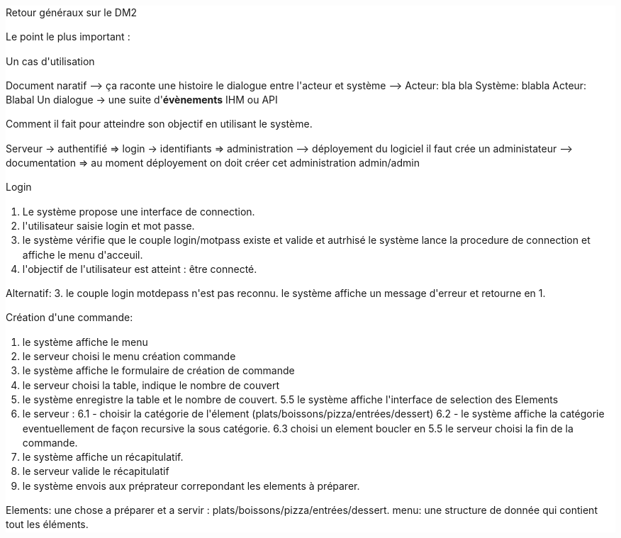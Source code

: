 
Retour généraux sur le DM2


Le point le plus important :

Un cas d'utilisation 

Document naratif --> ça raconte une histoire 
le dialogue entre l'acteur et système --> 
    Acteur: bla bla 
    Système: blabla 
    Acteur: Blabal 
Un dialogue -> une suite d'**évènements** IHM ou API 

    
Comment il fait pour atteindre son objectif en utilisant le système.


Serveur -> authentifié => login -> identifiants => administration --> déployement du logiciel il faut crée un administateur --> documentation => au moment déployement 
on doit créer cet administration admin/admin 


Login 
1. Le système propose une interface de connection.
2. l'utilisateur saisie login et mot passe.
3. le système vérifie que le couple login/motpass existe et valide et autrhisé 
    le système lance la procedure de connection et affiche le menu d'acceuil.
4. l'objectif de l'utilisateur est atteint : être connecté. 

Alternatif:
3. le couple login motdepass n'est pas reconnu.
   le système affiche un message d'erreur et retourne en 1.




Création d'une commande:
1. le système affiche le menu 
2. le serveur choisi le menu création commande 
3. le système affiche le formulaire de création de commande 
4. le serveur choisi la table,  indique le nombre de couvert
5. le système enregistre la table et le nombre de couvert.
5.5  le système affiche l'interface de selection des Elements
6. le serveur :
    6.1 - choisir la catégorie de l'élement (plats/boissons/pizza/entrées/dessert)
    6.2 - le système affiche la catégorie eventuellement de façon recursive la sous catégorie.
    6.3 choisi un element boucler en 5.5
   le serveur choisi la fin de la commande. 
7. le système affiche un récapitulatif.
8. le serveur valide le récapitulatif 
9. le système envois aux préprateur correpondant les elements à préparer. 

Elements: une chose a préparer et a servir : plats/boissons/pizza/entrées/dessert.
menu: une structure de donnée qui contient tout les éléments.




